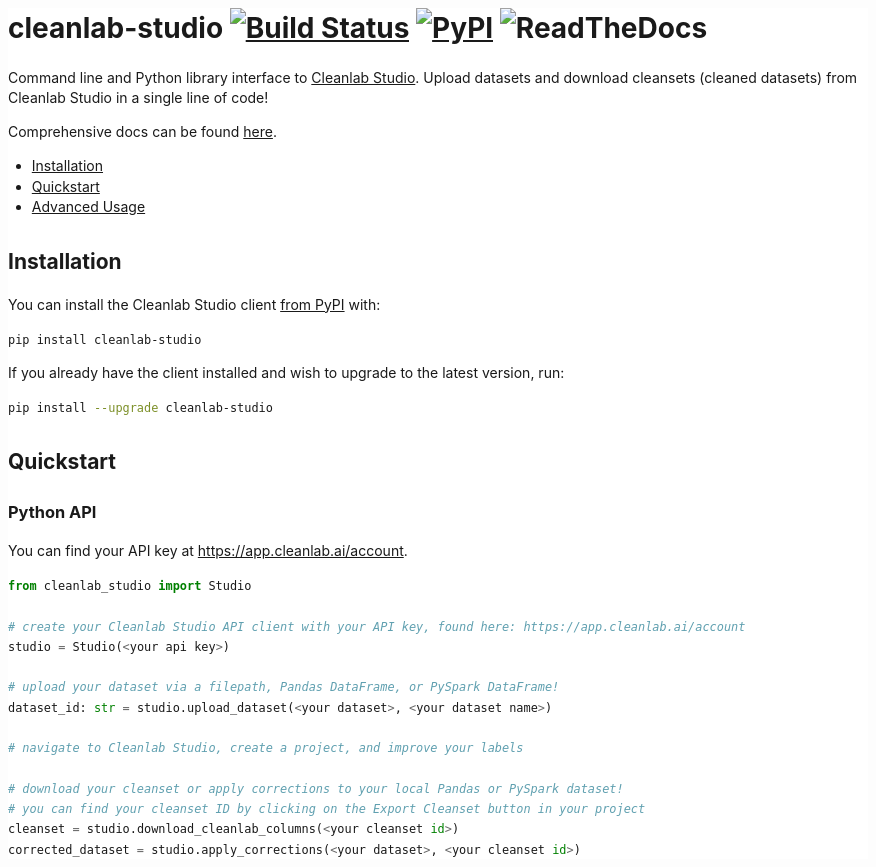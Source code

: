 # cleanlab-studio [![Build Status](https://github.com/cleanlab/cleanlab-studio/workflows/CI/badge.svg)](https://github.com/cleanlab/cleanlab-studio/actions?query=workflow%3ACI) [![PyPI](https://img.shields.io/pypi/v/cleanlab-studio.svg)][PyPI] ![ReadTheDocs](https://readthedocs.org/projects/cleanlab-studio/badge/?version=latest)

Command line and Python library interface to [Cleanlab Studio](https://cleanlab.ai/studio/). Upload datasets and download cleansets (cleaned datasets) from Cleanlab Studio in a single line of code!

Comprehensive docs can be found [here](https://cleanlab-studio.readthedocs.io/en/latest/index.html).

- [Installation](#installation)
- [Quickstart](#quickstart)
- [Advanced Usage](#advanced-usage)

## Installation

You can install the Cleanlab Studio client [from PyPI][PyPI] with:

```bash
pip install cleanlab-studio
```

If you already have the client installed and wish to upgrade to the latest version, run:

```bash
pip install --upgrade cleanlab-studio
```

## Quickstart

### Python API

You can find your API key at https://app.cleanlab.ai/account.
```python
from cleanlab_studio import Studio

# create your Cleanlab Studio API client with your API key, found here: https://app.cleanlab.ai/account
studio = Studio(<your api key>)

# upload your dataset via a filepath, Pandas DataFrame, or PySpark DataFrame!
dataset_id: str = studio.upload_dataset(<your dataset>, <your dataset name>)

# navigate to Cleanlab Studio, create a project, and improve your labels

# download your cleanset or apply corrections to your local Pandas or PySpark dataset!
# you can find your cleanset ID by clicking on the Export Cleanset button in your project
cleanset = studio.download_cleanlab_columns(<your cleanset id>)
corrected_dataset = studio.apply_corrections(<your dataset>, <your cleanset id>)
```


[PyPI]: https://pypi.org/project/cleanlab-studio/
